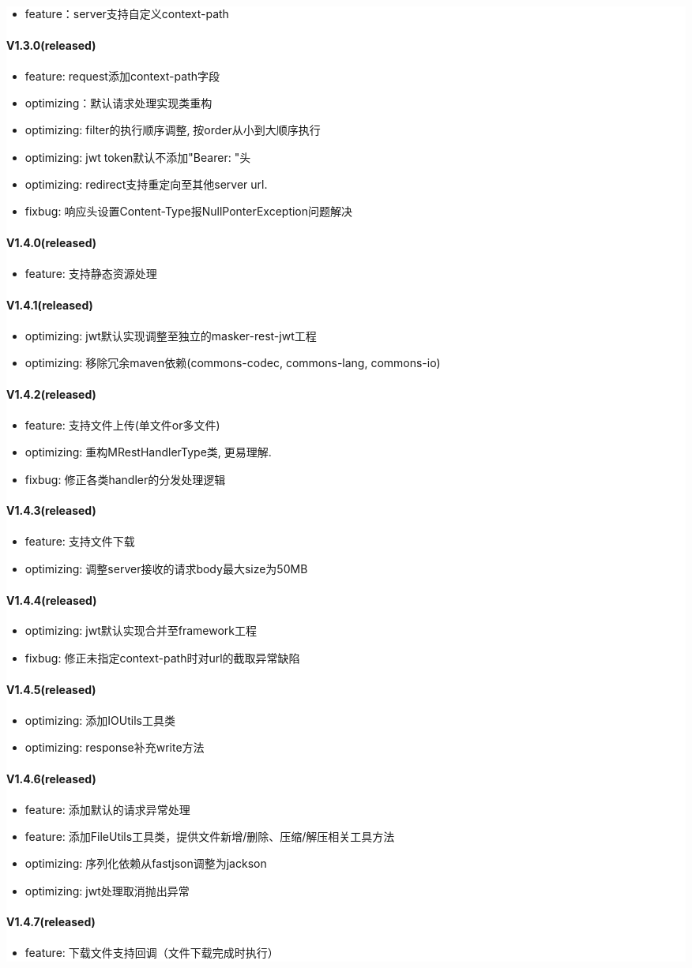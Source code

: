 - feature：server支持自定义context-path

<h4 id="V1.3.0">V1.3.0(released)</h4>

- feature: request添加context-path字段

- optimizing：默认请求处理实现类重构

- optimizing: filter的执行顺序调整, 按order从小到大顺序执行

- optimizing: jwt token默认不添加"Bearer: "头

- optimizing: redirect支持重定向至其他server url.

- fixbug: 响应头设置Content-Type报NullPonterException问题解决

<h4 id="V1.4.0">V1.4.0(released)</h4>

- feature: 支持静态资源处理

<h4 id="V1.4.1">V1.4.1(released)</h4>

- optimizing: jwt默认实现调整至独立的masker-rest-jwt工程

- optimizing: 移除冗余maven依赖(commons-codec, commons-lang, commons-io)

<h4 id="V1.4.2">V1.4.2(released)</h4>

- feature: 支持文件上传(单文件or多文件)

- optimizing: 重构MRestHandlerType类, 更易理解.

- fixbug: 修正各类handler的分发处理逻辑

<h4 id="V1.4.3">V1.4.3(released)</h4>

- feature: 支持文件下载

- optimizing: 调整server接收的请求body最大size为50MB

<h4 id="V1.4.4">V1.4.4(released)</h4>

- optimizing: jwt默认实现合并至framework工程

- fixbug: 修正未指定context-path时对url的截取异常缺陷

<h4 id="V1.4.5">V1.4.5(released)</h4>

- optimizing: 添加IOUtils工具类

- optimizing: response补充write方法

<h4 id="V1.4.6">V1.4.6(released)</h4>

- feature: 添加默认的请求异常处理

- feature: 添加FileUtils工具类，提供文件新增/删除、压缩/解压相关工具方法

- optimizing: 序列化依赖从fastjson调整为jackson

- optimizing: jwt处理取消抛出异常

<h4 id="V1.4.7">V1.4.7(released)</h4>

- feature: 下载文件支持回调（文件下载完成时执行）
